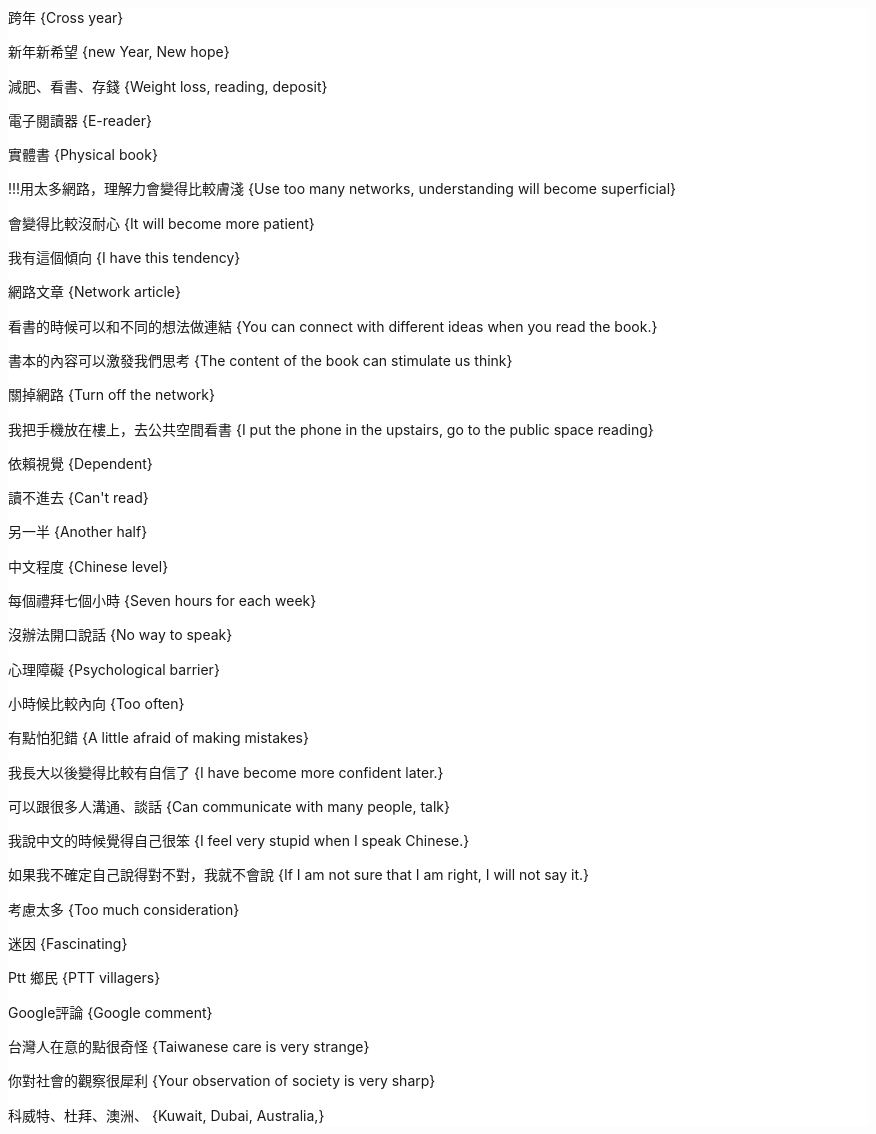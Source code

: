 跨年 {Cross year}

新年新希望 {new Year, New hope}

減肥、看書、存錢 {Weight loss, reading, deposit}

電子閱讀器 {E-reader}

實體書 {Physical book}

!!!用太多網路，理解力會變得比較膚淺 {Use too many networks, understanding will become superficial}

會變得比較沒耐心 {It will become more patient}

我有這個傾向 {I have this tendency}

網路文章 {Network article}

看書的時候可以和不同的想法做連結 {You can connect with different ideas when you read the book.}

書本的內容可以激發我們思考 {The content of the book can stimulate us think}

關掉網路 {Turn off the network}

我把手機放在樓上，去公共空間看書 {I put the phone in the upstairs, go to the public space reading}

依賴視覺 {Dependent}

讀不進去 {Can't read}

另一半 {Another half}

中文程度 {Chinese level}

每個禮拜七個小時 {Seven hours for each week}

沒辦法開口說話 {No way to speak}

心理障礙 {Psychological barrier}

小時候比較內向 {Too often}

有點怕犯錯 {A little afraid of making mistakes}

我長大以後變得比較有自信了 {I have become more confident later.}

可以跟很多人溝通、談話 {Can communicate with many people, talk}

我說中文的時候覺得自己很笨 {I feel very stupid when I speak Chinese.}

如果我不確定自己說得對不對，我就不會說 {If I am not sure that I am right, I will not say it.}

考慮太多 {Too much consideration}

迷因 {Fascinating}

Ptt 鄉民 {PTT villagers}

Google評論 {Google comment}

台灣人在意的點很奇怪 {Taiwanese care is very strange}

你對社會的觀察很犀利 {Your observation of society is very sharp}

科威特、杜拜、澳洲、 {Kuwait, Dubai, Australia,}

